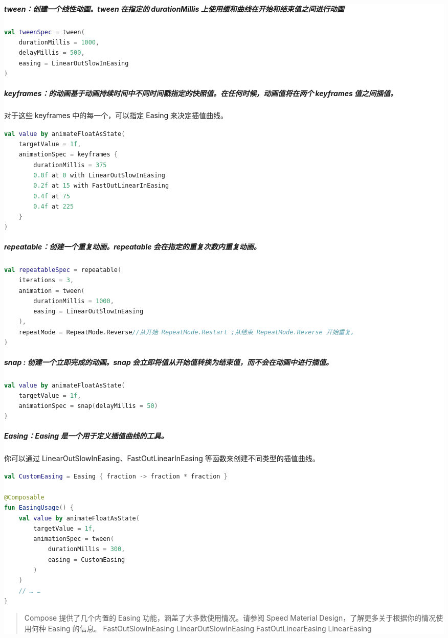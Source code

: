 ##### tween：创建一个线性动画。tween 在指定的 durationMillis 上使用缓和曲线在开始和结束值之间进行动画
```kotlin
val tweenSpec = tween(
    durationMillis = 1000,
    delayMillis = 500,
    easing = LinearOutSlowInEasing
)
```
##### keyframes：的动画基于动画持续时间中不同时间戳指定的快照值。在任何时候，动画值将在两个 keyframes 值之间插值。
对于这些 keyframes 中的每一个，可以指定 Easing 来决定插值曲线。
```kotlin
val value by animateFloatAsState(
    targetValue = 1f,
    animationSpec = keyframes {
        durationMillis = 375
        0.0f at 0 with LinearOutSlowInEasing
        0.2f at 15 with FastOutLinearInEasing
        0.4f at 75
        0.4f at 225
    }
)
```
##### repeatable：创建一个重复动画。repeatable 会在指定的重复次数内重复动画。
```kotlin
val repeatableSpec = repeatable(
    iterations = 3,
    animation = tween(
        durationMillis = 1000,
        easing = LinearOutSlowInEasing
    ),
    repeatMode = RepeatMode.Reverse//从开始 RepeatMode.Restart ;从结束 RepeatMode.Reverse 开始重复。
)
```
##### snap : 创建一个立即完成的动画。snap 会立即将值从开始值转换为结束值，而不会在动画中进行插值。
```kotlin
val value by animateFloatAsState(
    targetValue = 1f,
    animationSpec = snap(delayMillis = 50)
)
```
##### Easing：Easing 是一个用于定义插值曲线的工具。
你可以通过 LinearOutSlowInEasing、FastOutLinearInEasing 等函数来创建不同类型的插值曲线。
```kotlin
val CustomEasing = Easing { fraction -> fraction * fraction }

@Composable
fun EasingUsage() {
    val value by animateFloatAsState(
        targetValue = 1f,
        animationSpec = tween(
            durationMillis = 300,
            easing = CustomEasing
        )
    )
    // … …
}
```
>Compose 提供了几个内置的 Easing 功能，涵盖了大多数使用情况。请参阅 Speed Material Design，了解更多关于根据你的情况使用何种 Easing 的信息。
 FastOutSlowInEasing
 LinearOutSlowInEasing
 FastOutLinearEasing
 LinearEasing